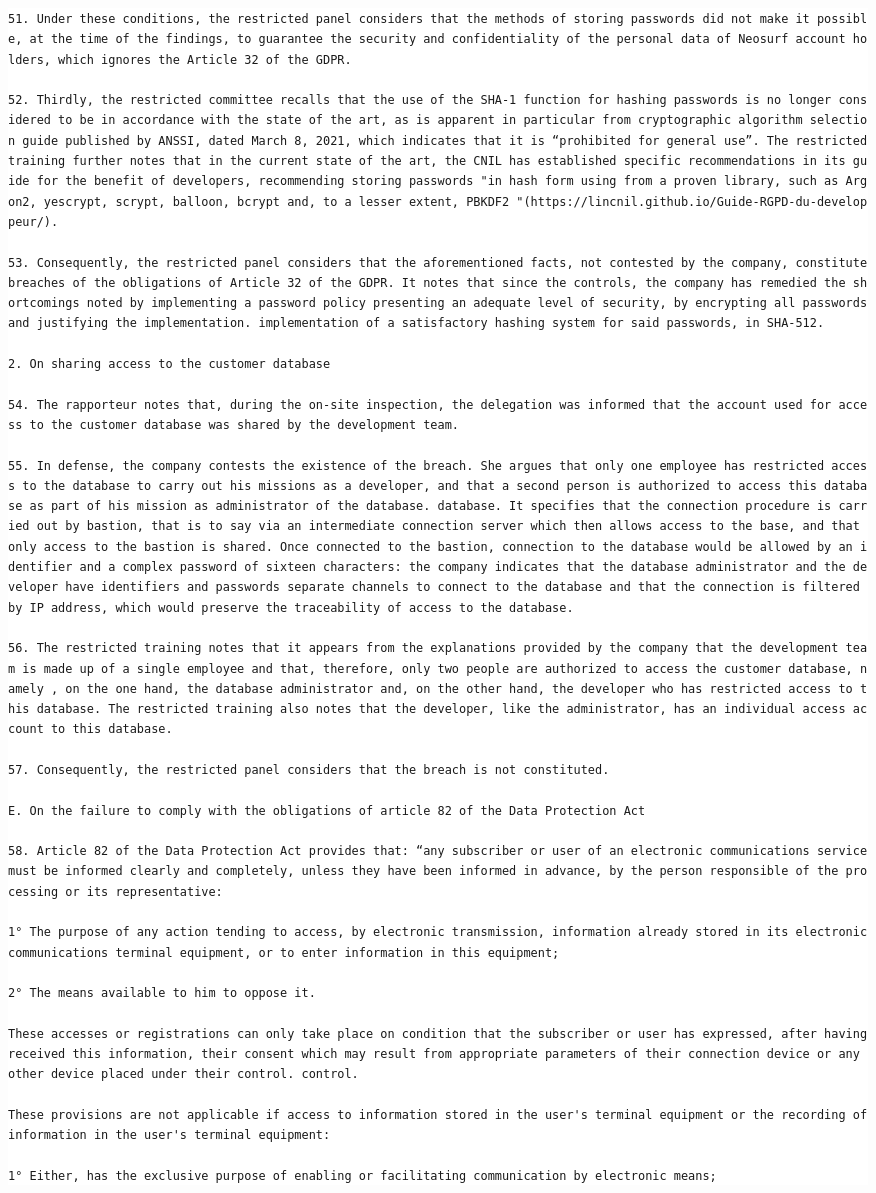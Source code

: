 ```
51. Under these conditions, the restricted panel considers that the methods of storing passwords did not make it possible, at the time of the findings, to guarantee the security and confidentiality of the personal data of Neosurf account holders, which ignores the Article 32 of the GDPR.

52. Thirdly, the restricted committee recalls that the use of the SHA-1 function for hashing passwords is no longer considered to be in accordance with the state of the art, as is apparent in particular from cryptographic algorithm selection guide published by ANSSI, dated March 8, 2021, which indicates that it is “prohibited for general use”. The restricted training further notes that in the current state of the art, the CNIL has established specific recommendations in its guide for the benefit of developers, recommending storing passwords "in hash form using from a proven library, such as Argon2, yescrypt, scrypt, balloon, bcrypt and, to a lesser extent, PBKDF2 "(https://lincnil.github.io/Guide-RGPD-du-developpeur/).

53. Consequently, the restricted panel considers that the aforementioned facts, not contested by the company, constitute breaches of the obligations of Article 32 of the GDPR. It notes that since the controls, the company has remedied the shortcomings noted by implementing a password policy presenting an adequate level of security, by encrypting all passwords and justifying the implementation. implementation of a satisfactory hashing system for said passwords, in SHA-512.

2. On sharing access to the customer database

54. The rapporteur notes that, during the on-site inspection, the delegation was informed that the account used for access to the customer database was shared by the development team.

55. In defense, the company contests the existence of the breach. She argues that only one employee has restricted access to the database to carry out his missions as a developer, and that a second person is authorized to access this database as part of his mission as administrator of the database. database. It specifies that the connection procedure is carried out by bastion, that is to say via an intermediate connection server which then allows access to the base, and that only access to the bastion is shared. Once connected to the bastion, connection to the database would be allowed by an identifier and a complex password of sixteen characters: the company indicates that the database administrator and the developer have identifiers and passwords separate channels to connect to the database and that the connection is filtered by IP address, which would preserve the traceability of access to the database.

56. The restricted training notes that it appears from the explanations provided by the company that the development team is made up of a single employee and that, therefore, only two people are authorized to access the customer database, namely , on the one hand, the database administrator and, on the other hand, the developer who has restricted access to this database. The restricted training also notes that the developer, like the administrator, has an individual access account to this database.

57. Consequently, the restricted panel considers that the breach is not constituted.

E. On the failure to comply with the obligations of article 82 of the Data Protection Act

58. Article 82 of the Data Protection Act provides that: “any subscriber or user of an electronic communications service must be informed clearly and completely, unless they have been informed in advance, by the person responsible of the processing or its representative:

1° The purpose of any action tending to access, by electronic transmission, information already stored in its electronic communications terminal equipment, or to enter information in this equipment;

2° The means available to him to oppose it.

These accesses or registrations can only take place on condition that the subscriber or user has expressed, after having received this information, their consent which may result from appropriate parameters of their connection device or any other device placed under their control. control.

These provisions are not applicable if access to information stored in the user's terminal equipment or the recording of information in the user's terminal equipment:

1° Either, has the exclusive purpose of enabling or facilitating communication by electronic means;
```